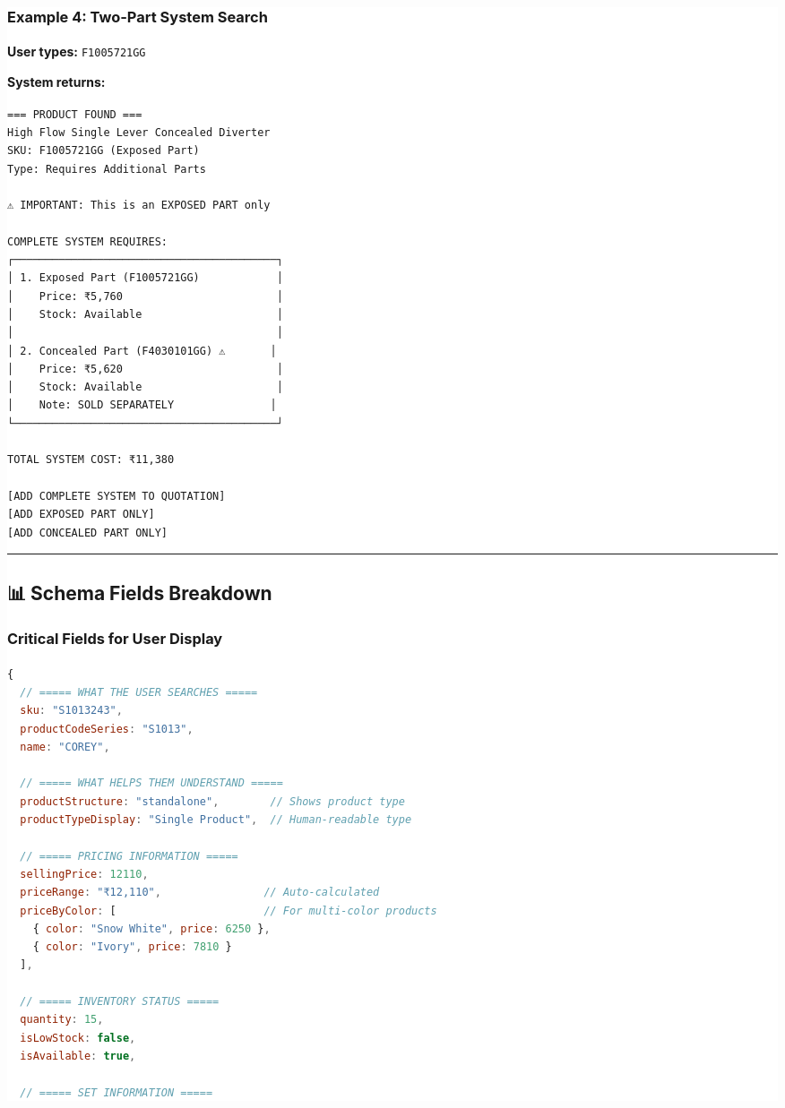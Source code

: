 
### **Example 4: Two-Part System Search**

**User types:** `F1005721GG`

**System returns:**

```
=== PRODUCT FOUND ===
High Flow Single Lever Concealed Diverter
SKU: F1005721GG (Exposed Part)
Type: Requires Additional Parts

⚠️ IMPORTANT: This is an EXPOSED PART only

COMPLETE SYSTEM REQUIRES:
┌─────────────────────────────────────────┐
│ 1. Exposed Part (F1005721GG)            │
│    Price: ₹5,760                        │
│    Stock: Available                     │
│                                         │
│ 2. Concealed Part (F4030101GG) ⚠️       │
│    Price: ₹5,620                        │
│    Stock: Available                     │
│    Note: SOLD SEPARATELY               │
└─────────────────────────────────────────┘

TOTAL SYSTEM COST: ₹11,380

[ADD COMPLETE SYSTEM TO QUOTATION]
[ADD EXPOSED PART ONLY]
[ADD CONCEALED PART ONLY]
```

---

## 📊 **Schema Fields Breakdown**

### **Critical Fields for User Display**

```javascript
{
  // ===== WHAT THE USER SEARCHES =====
  sku: "S1013243",
  productCodeSeries: "S1013",
  name: "COREY",

  // ===== WHAT HELPS THEM UNDERSTAND =====
  productStructure: "standalone",        // Shows product type
  productTypeDisplay: "Single Product",  // Human-readable type

  // ===== PRICING INFORMATION =====
  sellingPrice: 12110,
  priceRange: "₹12,110",                // Auto-calculated
  priceByColor: [                       // For multi-color products
    { color: "Snow White", price: 6250 },
    { color: "Ivory", price: 7810 }
  ],

  // ===== INVENTORY STATUS =====
  quantity: 15,
  isLowStock: false,
  isAvailable: true,

  // ===== SET INFORMATION =====
```